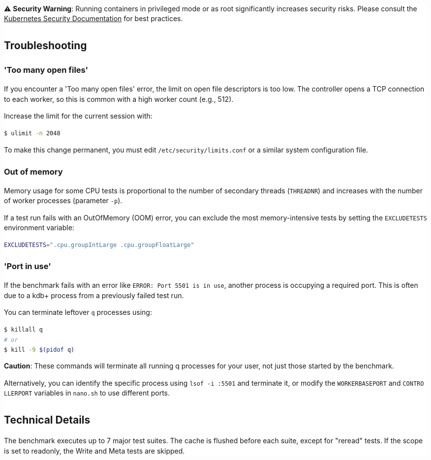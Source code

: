 ⚠️ **Security Warning**: Running containers in privileged mode or as root significantly increases security risks. Please consult the [Kubernetes Security Documentation](https://kubernetes.io/docs/concepts/security/) for best practices.

## Troubleshooting

### 'Too many open files'

If you encounter a 'Too many open files' error, the limit on open file descriptors is too low. The controller opens a TCP connection to each worker, so this is common with a high worker count (e.g., 512).

Increase the limit for the current session with:

```bash
$ ulimit -n 2048
```

To make this change permanent, you must edit `/etc/security/limits.conf` or a similar system configuration file.

### Out of memory

Memory usage for some CPU tests is proportional to the number of secondary threads (`THREADNR`) and increases with the number of worker processes (parameter `-p`).

If a test run fails with an OutOfMemory (OOM) error, you can exclude the most memory-intensive tests by setting the `EXCLUDETESTS` environment variable:

```bash
EXCLUDETESTS=".cpu.groupIntLarge .cpu.groupFloatLarge"
```

### 'Port in use'
If the benchmark fails with an error like `ERROR: Port 5501 is in use`, another process is occupying a required port. This is often due to a kdb+ process from a previously failed test run.

You can terminate leftover `q` processes using:

```bash
$ killall q
# or
$ kill -9 $(pidof q)
```

**Caution**: These commands will terminate all running q processes for your user, not just those started by the benchmark.

Alternatively, you can identify the specific process using `lsof -i :5501` and terminate it, or modify the `WORKERBASEPORT` and `CONTROLLERPORT` variables in `nano.sh` to use different ports.

## Technical Details

The benchmark executes up to 7 major test suites. The cache is flushed before each suite, except for "reread" tests. If the scope is set to readonly, the Write and Meta tests are skipped.

